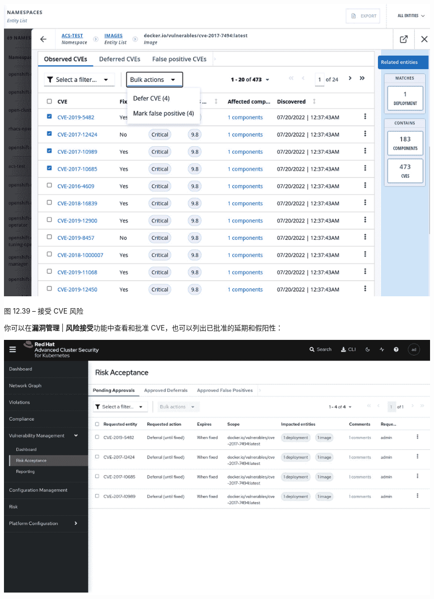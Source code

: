 ![图 12.39 – 接受 CVE 风险](img/B18015_12_39.jpg)

图 12.39 – 接受 CVE 风险

你可以在**漏洞管理** | **风险接受**功能中查看和批准 CVE，也可以列出已批准的延期和假阳性：

![图 12.40 – 风险接受](img/Image91889.jpg)
